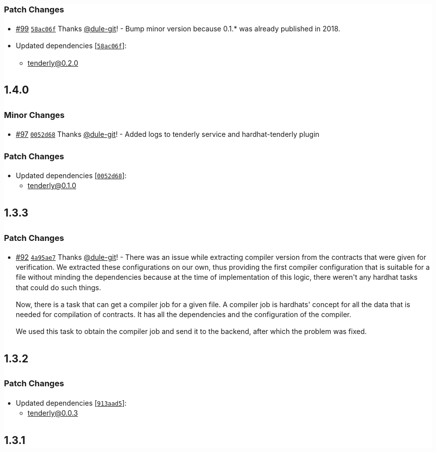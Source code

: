 ### Patch Changes

- [#99](https://github.com/Tenderly/hardhat-tenderly/pull/99) [`58ac06f`](https://github.com/Tenderly/hardhat-tenderly/commit/58ac06f9fd7e39b08913dccc380c69f3575f7d28) Thanks [@dule-git](https://github.com/dule-git)! - Bump minor version because 0.1.\* was already published in 2018.

- Updated dependencies [[`58ac06f`](https://github.com/Tenderly/hardhat-tenderly/commit/58ac06f9fd7e39b08913dccc380c69f3575f7d28)]:
  - tenderly@0.2.0

## 1.4.0

### Minor Changes

- [#97](https://github.com/Tenderly/hardhat-tenderly/pull/97) [`0052d68`](https://github.com/Tenderly/hardhat-tenderly/commit/0052d682abb1d87339160a9898a31ed50b54a1dc) Thanks [@dule-git](https://github.com/dule-git)! - Added logs to tenderly service and hardhat-tenderly plugin

### Patch Changes

- Updated dependencies [[`0052d68`](https://github.com/Tenderly/hardhat-tenderly/commit/0052d682abb1d87339160a9898a31ed50b54a1dc)]:
  - tenderly@0.1.0

## 1.3.3

### Patch Changes

- [#92](https://github.com/Tenderly/hardhat-tenderly/pull/92) [`4a95ae7`](https://github.com/Tenderly/hardhat-tenderly/commit/4a95ae7bc1b5407093d049a3c82fedec880aed3e) Thanks [@dule-git](https://github.com/dule-git)! - There was an issue while extracting compiler version from the contracts that were given for verification. We extracted these configurations on our own, thus providing the first compiler configuration that is suitable for a file without minding the dependencies because at the time of implementation of this logic, there weren't any hardhat tasks that could do such things.

  Now, there is a task that can get a compiler job for a given file. A compiler job is hardhats' concept for all the data that is needed for compilation of contracts. It has all the dependencies and the configuration of the compiler.

  We used this task to obtain the compiler job and send it to the backend, after which the problem was fixed.

## 1.3.2

### Patch Changes

- Updated dependencies [[`913aad5`](https://github.com/Tenderly/hardhat-tenderly/commit/913aad5b23e3c3c170a600b7153dfe085be34919)]:
  - tenderly@0.0.3

## 1.3.1
